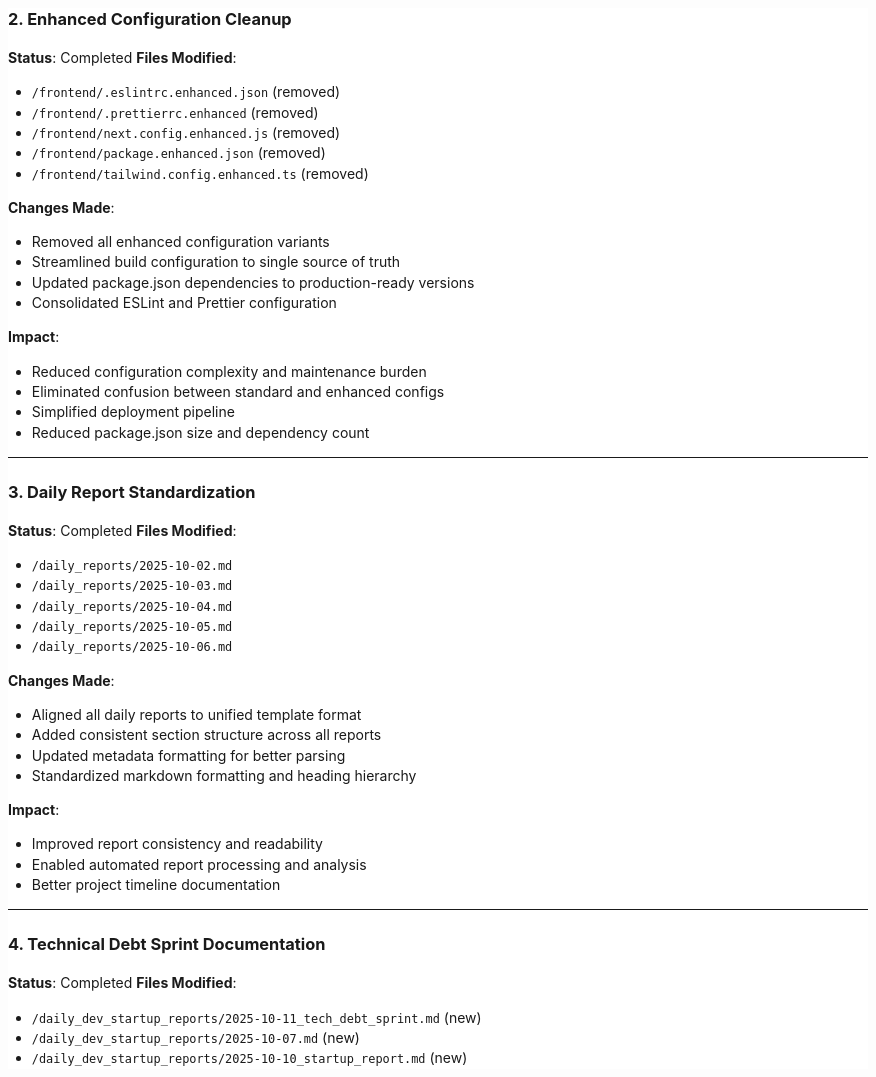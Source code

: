 
### 2. Enhanced Configuration Cleanup

**Status**: Completed
**Files Modified**:
- `/frontend/.eslintrc.enhanced.json` (removed)
- `/frontend/.prettierrc.enhanced` (removed)
- `/frontend/next.config.enhanced.js` (removed)
- `/frontend/package.enhanced.json` (removed)
- `/frontend/tailwind.config.enhanced.ts` (removed)

**Changes Made**:
- Removed all enhanced configuration variants
- Streamlined build configuration to single source of truth
- Updated package.json dependencies to production-ready versions
- Consolidated ESLint and Prettier configuration

**Impact**:
- Reduced configuration complexity and maintenance burden
- Eliminated confusion between standard and enhanced configs
- Simplified deployment pipeline
- Reduced package.json size and dependency count

---

### 3. Daily Report Standardization

**Status**: Completed
**Files Modified**:
- `/daily_reports/2025-10-02.md`
- `/daily_reports/2025-10-03.md`
- `/daily_reports/2025-10-04.md`
- `/daily_reports/2025-10-05.md`
- `/daily_reports/2025-10-06.md`

**Changes Made**:
- Aligned all daily reports to unified template format
- Added consistent section structure across all reports
- Updated metadata formatting for better parsing
- Standardized markdown formatting and heading hierarchy

**Impact**:
- Improved report consistency and readability
- Enabled automated report processing and analysis
- Better project timeline documentation

---

### 4. Technical Debt Sprint Documentation

**Status**: Completed
**Files Modified**:
- `/daily_dev_startup_reports/2025-10-11_tech_debt_sprint.md` (new)
- `/daily_dev_startup_reports/2025-10-07.md` (new)
- `/daily_dev_startup_reports/2025-10-10_startup_report.md` (new)
